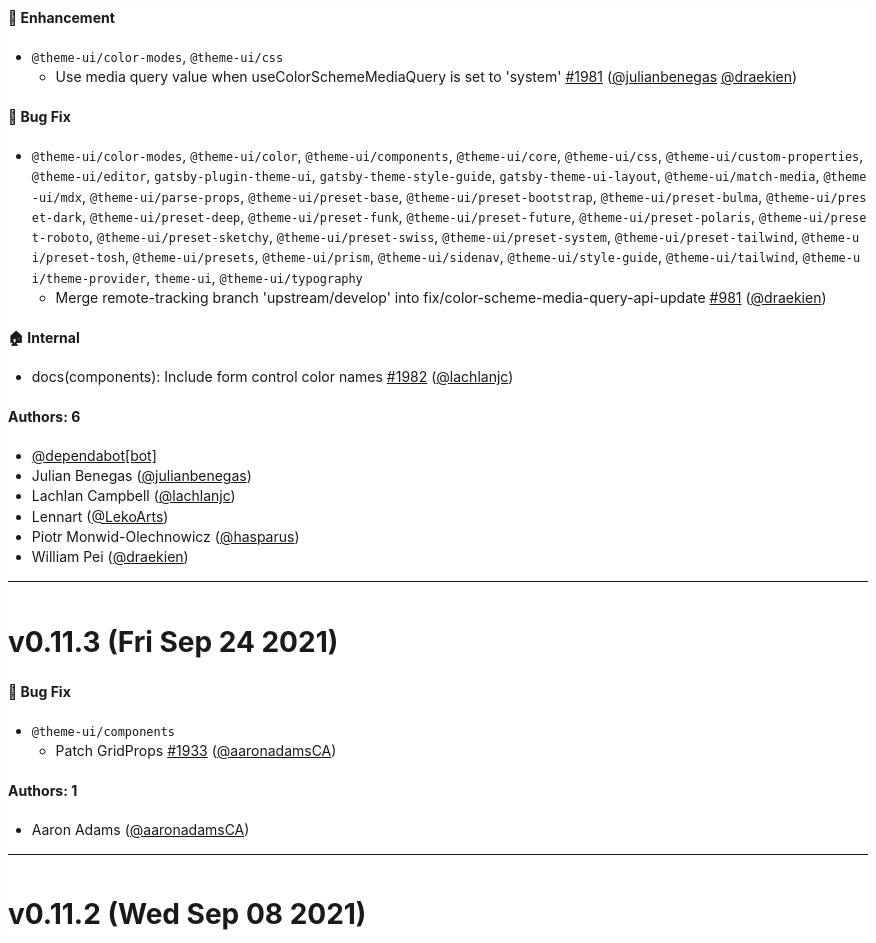 #### 🚀 Enhancement

- `@theme-ui/color-modes`, `@theme-ui/css`
  - Use media query value when useColorSchemeMediaQuery is set to 'system' [#1981](https://github.com/system-ui/theme-ui/pull/1981) ([@julianbenegas](https://github.com/julianbenegas) [@draekien](https://github.com/draekien))

#### 🐛 Bug Fix

- `@theme-ui/color-modes`, `@theme-ui/color`, `@theme-ui/components`, `@theme-ui/core`, `@theme-ui/css`, `@theme-ui/custom-properties`, `@theme-ui/editor`, `gatsby-plugin-theme-ui`, `gatsby-theme-style-guide`, `gatsby-theme-ui-layout`, `@theme-ui/match-media`, `@theme-ui/mdx`, `@theme-ui/parse-props`, `@theme-ui/preset-base`, `@theme-ui/preset-bootstrap`, `@theme-ui/preset-bulma`, `@theme-ui/preset-dark`, `@theme-ui/preset-deep`, `@theme-ui/preset-funk`, `@theme-ui/preset-future`, `@theme-ui/preset-polaris`, `@theme-ui/preset-roboto`, `@theme-ui/preset-sketchy`, `@theme-ui/preset-swiss`, `@theme-ui/preset-system`, `@theme-ui/preset-tailwind`, `@theme-ui/preset-tosh`, `@theme-ui/presets`, `@theme-ui/prism`, `@theme-ui/sidenav`, `@theme-ui/style-guide`, `@theme-ui/tailwind`, `@theme-ui/theme-provider`, `theme-ui`, `@theme-ui/typography`
  - Merge remote-tracking branch 'upstream/develop' into fix/color-scheme-media-query-api-update [#981](https://github.com/system-ui/theme-ui/pull/981) ([@draekien](https://github.com/draekien))

#### 🏠 Internal

- docs(components): Include form control color names [#1982](https://github.com/system-ui/theme-ui/pull/1982) ([@lachlanjc](https://github.com/lachlanjc))

#### Authors: 6

- [@dependabot[bot]](https://github.com/dependabot[bot])
- Julian Benegas ([@julianbenegas](https://github.com/julianbenegas))
- Lachlan Campbell ([@lachlanjc](https://github.com/lachlanjc))
- Lennart ([@LekoArts](https://github.com/LekoArts))
- Piotr Monwid-Olechnowicz ([@hasparus](https://github.com/hasparus))
- William Pei ([@draekien](https://github.com/draekien))

---

# v0.11.3 (Fri Sep 24 2021)

#### 🐛 Bug Fix

- `@theme-ui/components`
  - Patch GridProps [#1933](https://github.com/system-ui/theme-ui/pull/1933) ([@aaronadamsCA](https://github.com/aaronadamsCA))

#### Authors: 1

- Aaron Adams ([@aaronadamsCA](https://github.com/aaronadamsCA))

---

# v0.11.2 (Wed Sep 08 2021)
